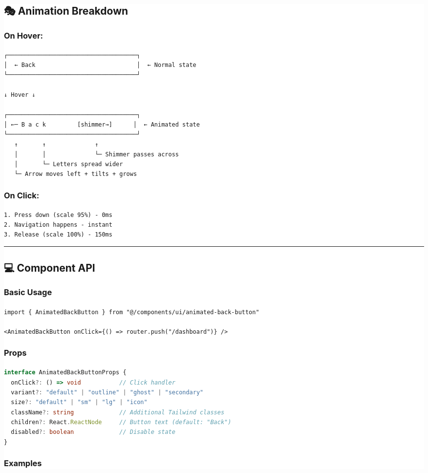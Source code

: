 
## 🎭 Animation Breakdown

### On Hover:
```
┌─────────────────────────────────────┐
│  ← Back                             │  ← Normal state
└─────────────────────────────────────┘

↓ Hover ↓

┌─────────────────────────────────────┐
│ ←─ B a c k         [shimmer→]      │  ← Animated state
└─────────────────────────────────────┘
   ↑       ↑              ↑
   │       │              └─ Shimmer passes across
   │       └─ Letters spread wider
   └─ Arrow moves left + tilts + grows
```

### On Click:
```
1. Press down (scale 95%) - 0ms
2. Navigation happens - instant
3. Release (scale 100%) - 150ms
```

---

## 💻 Component API

### Basic Usage
```tsx
import { AnimatedBackButton } from "@/components/ui/animated-back-button"

<AnimatedBackButton onClick={() => router.push("/dashboard")} />
```

### Props
```typescript
interface AnimatedBackButtonProps {
  onClick?: () => void           // Click handler
  variant?: "default" | "outline" | "ghost" | "secondary"
  size?: "default" | "sm" | "lg" | "icon"
  className?: string             // Additional Tailwind classes
  children?: React.ReactNode     // Button text (default: "Back")
  disabled?: boolean             // Disable state
}
```

### Examples
